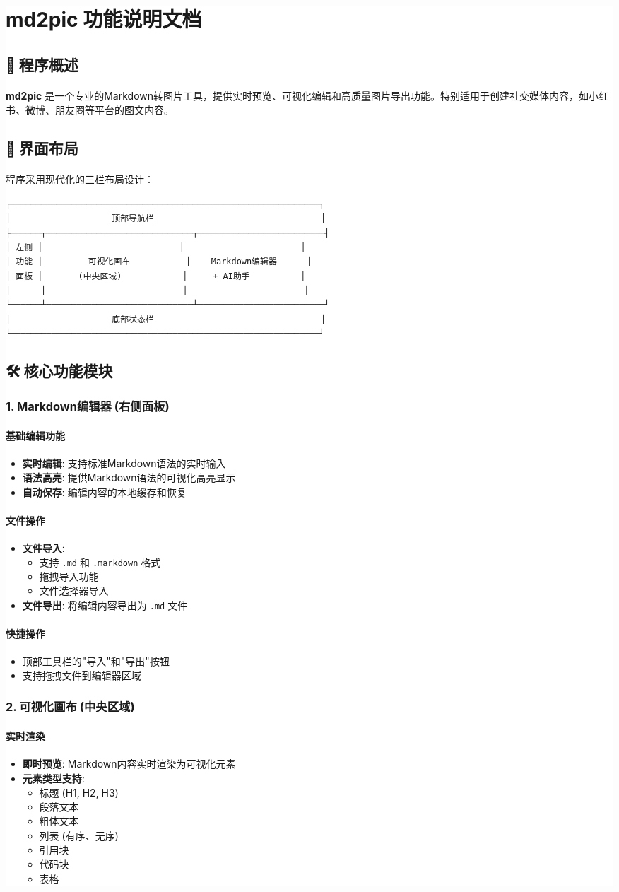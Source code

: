# md2pic 功能说明文档

## 🎯 程序概述

**md2pic** 是一个专业的Markdown转图片工具，提供实时预览、可视化编辑和高质量图片导出功能。特别适用于创建社交媒体内容，如小红书、微博、朋友圈等平台的图文内容。

## 📱 界面布局

程序采用现代化的三栏布局设计：

```
┌─────────────────────────────────────────────────────────────┐
│                    顶部导航栏                                 │
├──────┬─────────────────────────────┬─────────────────────────┤
│ 左侧 │                           │                       │
│ 功能 │         可视化画布           │    Markdown编辑器      │
│ 面板 │       (中央区域)            │     + AI助手          │
│      │                           │                       │
└──────┴─────────────────────────────┴─────────────────────────┘
│                    底部状态栏                                 │
└─────────────────────────────────────────────────────────────┘
```

## 🛠️ 核心功能模块

### 1. Markdown编辑器 (右侧面板)

#### 基础编辑功能
- **实时编辑**: 支持标准Markdown语法的实时输入
- **语法高亮**: 提供Markdown语法的可视化高亮显示
- **自动保存**: 编辑内容的本地缓存和恢复

#### 文件操作
- **文件导入**: 
  - 支持 `.md` 和 `.markdown` 格式
  - 拖拽导入功能
  - 文件选择器导入
- **文件导出**: 将编辑内容导出为 `.md` 文件

#### 快捷操作
- 顶部工具栏的"导入"和"导出"按钮
- 支持拖拽文件到编辑器区域

### 2. 可视化画布 (中央区域)

#### 实时渲染
- **即时预览**: Markdown内容实时渲染为可视化元素
- **元素类型支持**:
  - 标题 (H1, H2, H3)
  - 段落文本
  - 粗体文本
  - 列表 (有序、无序)
  - 引用块
  - 代码块
  - 表格
